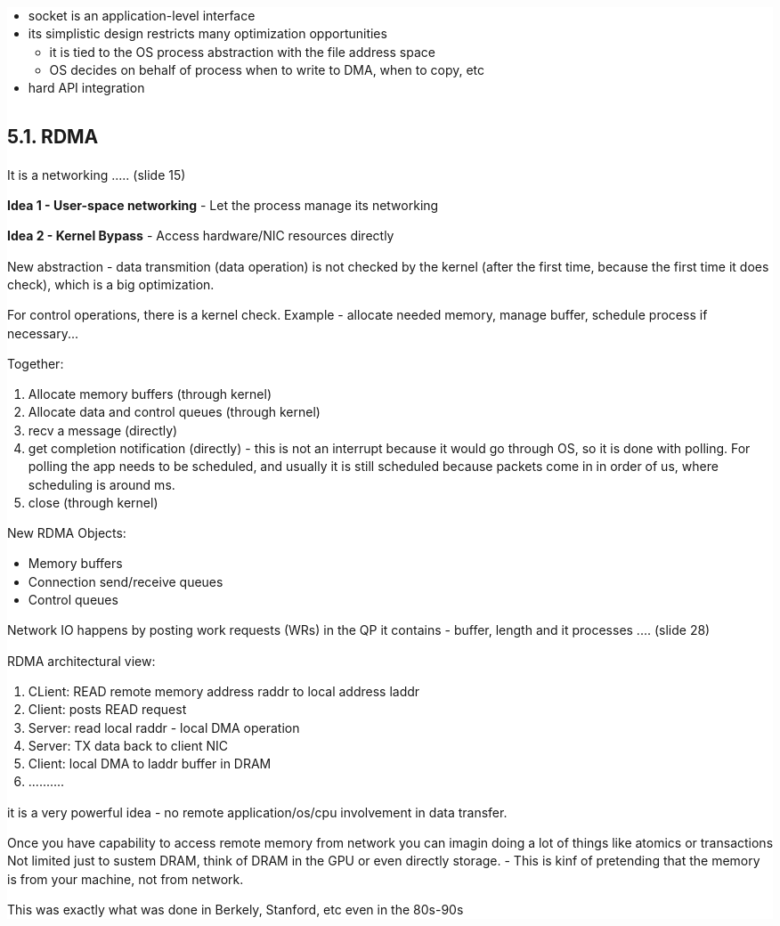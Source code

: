 - socket is an application-level interface
- its simplistic design restricts many optimization opportunities
  - it is tied to the OS process abstraction with the file address space
  - OS decides on behalf of process when to write to DMA, when to copy, etc
- hard API integration

## 5.1. RDMA

It is a networking ..... (slide 15)

**Idea 1 - User-space networking** - Let the process manage its networking

**Idea 2 - Kernel Bypass** - Access hardware/NIC resources directly

New abstraction - data transmition (data operation) is not checked by the kernel (after the first time, because the first time it does check), which is a big optimization.

For control operations, there is a kernel check. Example - allocate needed memory, manage buffer, schedule process if necessary...

Together:

1. Allocate memory buffers (through kernel)
2. Allocate data and control queues (through kernel)
3. recv a message (directly)
4. get completion notification (directly) - this is not an interrupt because it would go through OS, so it is done with polling. For polling the app needs to be scheduled, and usually it is still scheduled because packets come in in order of us, where scheduling is around ms.
5. close (through kernel)

New RDMA Objects:

- Memory buffers
- Connection send/receive queues
- Control queues

Network IO happens by posting work requests (WRs) in the QP
it contains - buffer, length
and it processes .... (slide 28)

RDMA architectural view:

1. CLient: READ remote memory address raddr to local address laddr
2. Client: posts READ request
3. Server: read local raddr - local DMA operation
4. Server: TX data back to client NIC
5. Client: local DMA to laddr buffer in DRAM
6. ..........

it is a very powerful idea - no remote application/os/cpu involvement in data transfer.

Once you have capability to access remote memory from network you can imagin doing a lot of things like atomics or transactions
Not limited just to sustem DRAM, think of DRAM in the GPU or even directly storage. - This is kinf of pretending that the memory is from your machine, not from network.

This was exactly what was done in Berkely, Stanford, etc even in the 80s-90s
